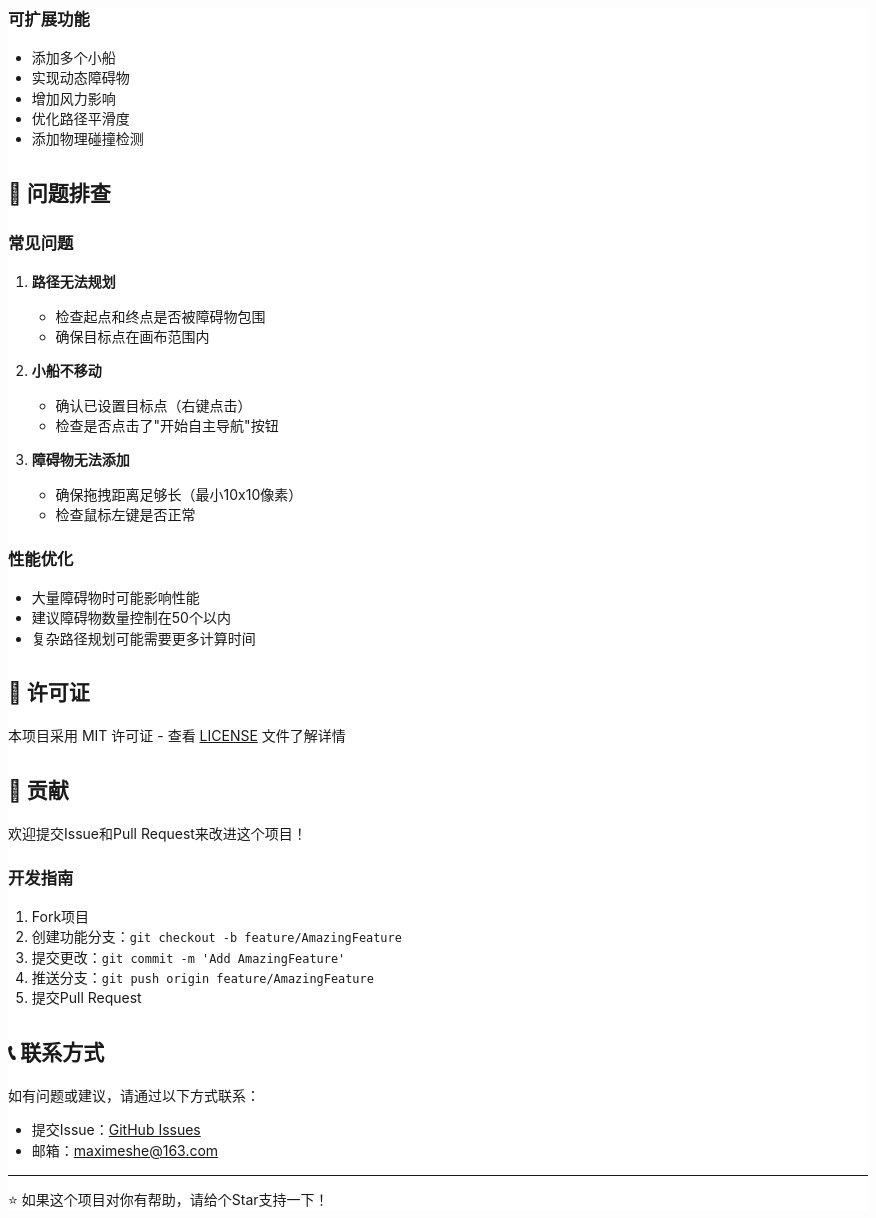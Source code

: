 ### 可扩展功能

- 添加多个小船
- 实现动态障碍物
- 增加风力影响
- 优化路径平滑度
- 添加物理碰撞检测

## 🐛 问题排查

### 常见问题

1. **路径无法规划**

   - 检查起点和终点是否被障碍物包围
   - 确保目标点在画布范围内
2. **小船不移动**

   - 确认已设置目标点（右键点击）
   - 检查是否点击了"开始自主导航"按钮
3. **障碍物无法添加**

   - 确保拖拽距离足够长（最小10x10像素）
   - 检查鼠标左键是否正常

### 性能优化

- 大量障碍物时可能影响性能
- 建议障碍物数量控制在50个以内
- 复杂路径规划可能需要更多计算时间

## 📄 许可证

本项目采用 MIT 许可证 - 查看 [LICENSE](LICENSE) 文件了解详情

## 🤝 贡献

欢迎提交Issue和Pull Request来改进这个项目！

### 开发指南

1. Fork项目
2. 创建功能分支：`git checkout -b feature/AmazingFeature`
3. 提交更改：`git commit -m 'Add AmazingFeature'`
4. 推送分支：`git push origin feature/AmazingFeature`
5. 提交Pull Request

## 📞 联系方式

如有问题或建议，请通过以下方式联系：

- 提交Issue：[GitHub Issues](https://github.com/chengyingshe/boat_simulation/issues)
- 邮箱：maximeshe@163.com

---

⭐ 如果这个项目对你有帮助，请给个Star支持一下！
